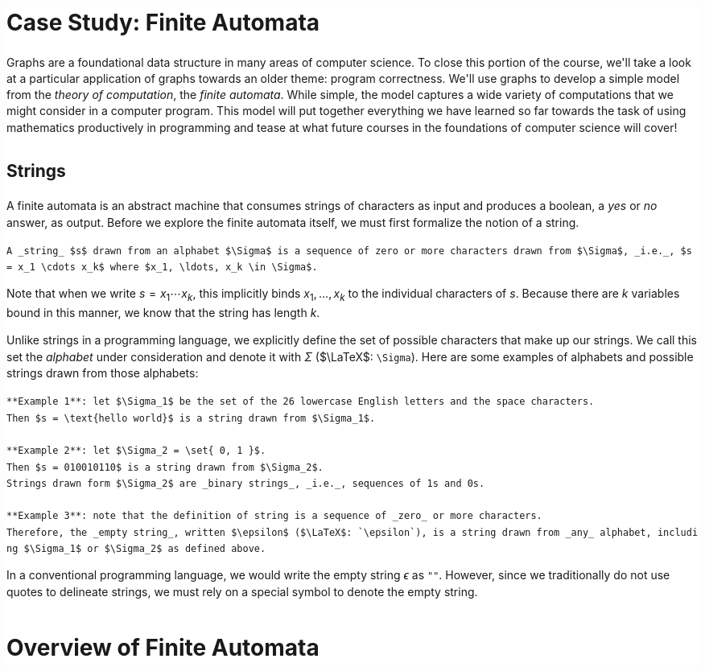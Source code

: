 # Case Study: Finite Automata

Graphs are a foundational data structure in many areas of computer science.
To close this portion of the course, we'll take a look at a particular application of graphs towards an older theme: program correctness.
We'll use graphs to develop a simple model from the _theory of computation_, the _finite automata_.
While simple, the model captures a wide variety of computations that we might consider in a computer program.
This model will put together everything we have learned so far towards the task of using mathematics productively in programming and tease at what future courses in the foundations of computer science will cover!

## Strings

A finite automata is an abstract machine that consumes strings of characters as input and produces a boolean, a _yes_ or _no_ answer, as output.
Before we explore the finite automata itself, we must first formalize the notion of a string.

~~~admonish title="Definition (String)"
A _string_ $s$ drawn from an alphabet $\Sigma$ is a sequence of zero or more characters drawn from $\Sigma$, _i.e._, $s = x_1 \cdots x_k$ where $x_1, \ldots, x_k \in \Sigma$.
~~~

Note that when we write $s = x_1 \cdots x_k$, this implicitly binds $x_1, \ldots, x_k$ to the individual characters of $s$.
Because there are $k$ variables bound in this manner, we know that the string has length $k$.

Unlike strings in a programming language, we explicitly define the set of possible characters that make up our strings.
We call this set the _alphabet_ under consideration and denote it with $\Sigma$ ($\LaTeX$: `\Sigma`).
Here are some examples of alphabets and possible strings drawn from those alphabets:

~~~admonish info title="Examples"
**Example 1**: let $\Sigma_1$ be the set of the 26 lowercase English letters and the space characters.
Then $s = \text{hello world}$ is a string drawn from $\Sigma_1$.

**Example 2**: let $\Sigma_2 = \set{ 0, 1 }$.
Then $s = 010010110$ is a string drawn from $\Sigma_2$.
Strings drawn form $\Sigma_2$ are _binary strings_, _i.e._, sequences of 1s and 0s.

**Example 3**: note that the definition of string is a sequence of _zero_ or more characters.
Therefore, the _empty string_, written $\epsilon$ ($\LaTeX$: `\epsilon`), is a string drawn from _any_ alphabet, including $\Sigma_1$ or $\Sigma_2$ as defined above.
~~~

In a conventional programming language, we would write the empty string $\epsilon$ as `""`.
However, since we traditionally do not use quotes to delineate strings, we must rely on a special symbol to denote the empty string.

# Overview of Finite Automata
